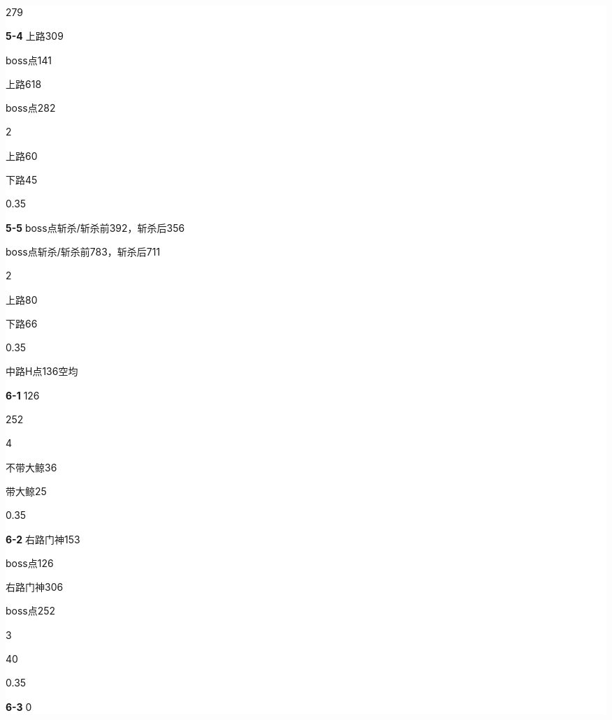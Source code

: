 279

**5-4**
上路309

boss点141

上路618

boss点282

2

上路60

下路45

0.35

**5-5**
boss点斩杀/斩杀前392，斩杀后356

boss点斩杀/斩杀前783，斩杀后711

2

上路80

下路66

0.35

中路H点136空均

**6-1**
126

252

4

不带大鲸36

带大鲸25

0.35

**6-2**
右路门神153

boss点126

右路门神306

boss点252

3

40

0.35

**6-3**
0
